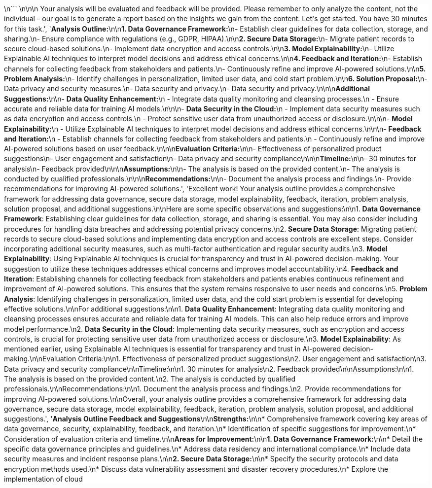 \n``` \n\n\n Your analysis will be evaluated and feedback will be provided. Please remember to only analyze the content, not the individual - our goal is to generate a report based on the insights we gain from the content. Let\'s get started. You have 30 minutes for this task.', '**Analysis Outline:**\n\n**1. Data Governance Framework:**\n- Establish clear guidelines for data collection, storage, and sharing.\n- Ensure compliance with regulations (e.g., GDPR, HIPAA).\n\n**2. Secure Data Storage:**\n- Migrate patient records to secure cloud-based solutions.\n- Implement data encryption and access controls.\n\n**3. Model Explainability:**\n- Utilize Explainable AI techniques to interpret model decisions and address ethical concerns.\n\n**4. Feedback and Iteration:**\n- Establish channels for collecting feedback from stakeholders and patients.\n- Continuously refine and improve AI-powered solutions.\n\n**5. Problem Analysis:**\n- Identify challenges in personalization, limited user data, and cold start problem.\n\n**6. Solution Proposal:**\n- Data privacy and security measures.\n- Data security and privacy.\n- Data security and privacy.\n\n\n**Additional Suggestions:**\n\n- **Data Quality Enhancement:**\n    - Integrate data quality monitoring and cleansing processes.\n    - Ensure accurate and reliable data for training AI models.\n\n\n- **Data Security in the Cloud:**\n    - Implement data security measures such as data encryption and access controls.\n    - Protect sensitive user data from unauthorized access or disclosure.\n\n\n- **Model Explainability:**\n    - Utilize Explainable AI techniques to interpret model decisions and address ethical concerns.\n\n\n- **Feedback and Iteration:**\n    - Establish channels for collecting feedback from stakeholders and patients.\n    - Continuously refine and improve AI-powered solutions based on user feedback.\n\n\n**Evaluation Criteria:**\n\n- Effectiveness of personalized product suggestions\n- User engagement and satisfaction\n- Data privacy and security compliance\n\n\n**Timeline:**\n\n- 30 minutes for analysis\n- Feedback provided\n\n\n**Assumptions:**\n\n- The analysis is based on the provided content.\n- The analysis is conducted by qualified professionals.\n\n\n**Recommendations:**\n\n- Document the analysis process and findings.\n- Provide recommendations for improving AI-powered solutions.', 'Excellent work! Your analysis outline provides a comprehensive framework for addressing data governance, secure data storage, model explainability, feedback, iteration, problem analysis, solution proposal, and additional suggestions.\n\nHere are some specific observations and suggestions:\n\n1. **Data Governance Framework**: Establishing clear guidelines for data collection, storage, and sharing is essential. You may also consider including procedures for handling data breaches and addressing potential privacy concerns.\n2. **Secure Data Storage**: Migrating patient records to secure cloud-based solutions and implementing data encryption and access controls are excellent steps. Consider incorporating additional security measures, such as multi-factor authentication and regular security audits.\n3. **Model Explainability**: Using Explainable AI techniques is crucial for transparency and trust in AI-powered decision-making. Your suggestion to utilize these techniques addresses ethical concerns and improves model accountability.\n4. **Feedback and Iteration**: Establishing channels for collecting feedback from stakeholders and patients enables continuous refinement and improvement of AI-powered solutions. This ensures that the system remains responsive to user needs and concerns.\n5. **Problem Analysis**: Identifying challenges in personalization, limited user data, and the cold start problem is essential for developing effective solutions.\n\nFor additional suggestions:\n\n1. **Data Quality Enhancement**: Integrating data quality monitoring and cleansing processes ensures accurate and reliable data for training AI models. This can also help reduce errors and improve model performance.\n2. **Data Security in the Cloud**: Implementing data security measures, such as encryption and access controls, is crucial for protecting sensitive user data from unauthorized access or disclosure.\n3. **Model Explainability**: As mentioned earlier, using Explainable AI techniques is essential for transparency and trust in AI-powered decision-making.\n\nEvaluation Criteria:\n\n1. Effectiveness of personalized product suggestions\n2. User engagement and satisfaction\n3. Data privacy and security compliance\n\nTimeline:\n\n1. 30 minutes for analysis\n2. Feedback provided\n\nAssumptions:\n\n1. The analysis is based on the provided content.\n2. The analysis is conducted by qualified professionals.\n\nRecommendations:\n\n1. Document the analysis process and findings.\n2. Provide recommendations for improving AI-powered solutions.\n\nOverall, your analysis outline provides a comprehensive framework for addressing data governance, secure data storage, model explainability, feedback, iteration, problem analysis, solution proposal, and additional suggestions.', '**Analysis Outline Feedback and Suggestions**\n\n**Strengths:**\n\n* Comprehensive framework covering key areas of data governance, security, explainability, feedback, and iteration.\n* Identification of specific suggestions for improvement.\n* Consideration of evaluation criteria and timeline.\n\n**Areas for Improvement:**\n\n**1. Data Governance Framework:**\n\n* Detail the specific data governance principles and guidelines.\n* Address data residency and international compliance.\n* Include data security measures and incident response plans.\n\n**2. Secure Data Storage:**\n\n* Specify the security protocols and data encryption methods used.\n* Discuss data vulnerability assessment and disaster recovery procedures.\n* Explore the implementation of cloud
